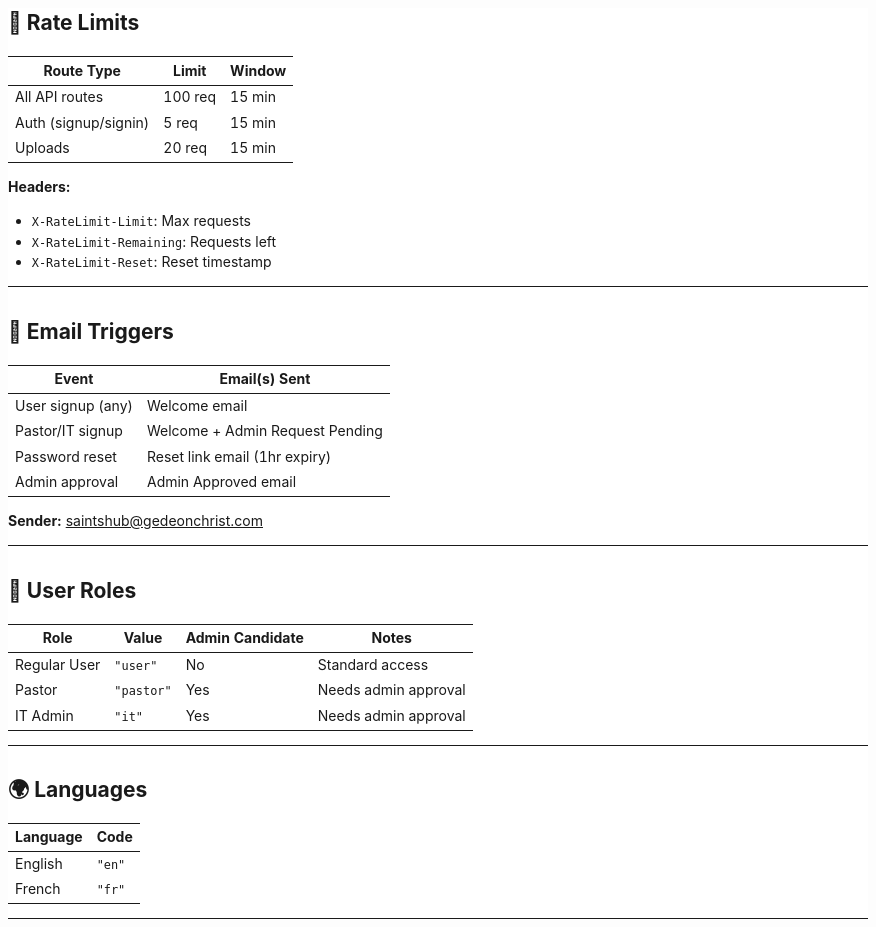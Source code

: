 ## 🚦 Rate Limits

| Route Type | Limit | Window |
|-----------|-------|--------|
| All API routes | 100 req | 15 min |
| Auth (signup/signin) | 5 req | 15 min |
| Uploads | 20 req | 15 min |

**Headers:**
- `X-RateLimit-Limit`: Max requests
- `X-RateLimit-Remaining`: Requests left
- `X-RateLimit-Reset`: Reset timestamp

---

## 📧 Email Triggers

| Event | Email(s) Sent |
|-------|--------------|
| User signup (any) | Welcome email |
| Pastor/IT signup | Welcome + Admin Request Pending |
| Password reset | Reset link email (1hr expiry) |
| Admin approval | Admin Approved email |

**Sender:** saintshub@gedeonchrist.com

---

## 🎨 User Roles

| Role | Value | Admin Candidate | Notes |
|------|-------|-----------------|-------|
| Regular User | `"user"` | No | Standard access |
| Pastor | `"pastor"` | Yes | Needs admin approval |
| IT Admin | `"it"` | Yes | Needs admin approval |

---

## 🌍 Languages

| Language | Code |
|----------|------|
| English | `"en"` |
| French | `"fr"` |

---